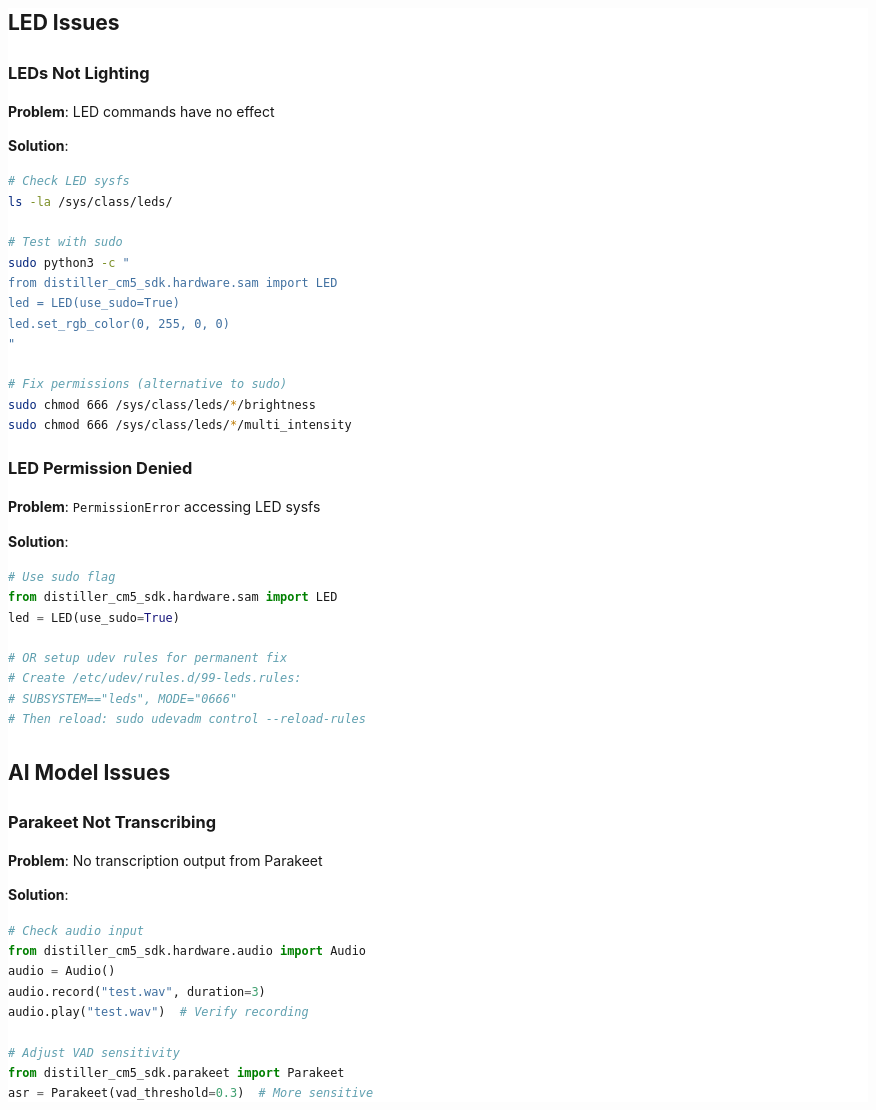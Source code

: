 ## LED Issues

### LEDs Not Lighting

**Problem**: LED commands have no effect

**Solution**:

```bash
# Check LED sysfs
ls -la /sys/class/leds/

# Test with sudo
sudo python3 -c "
from distiller_cm5_sdk.hardware.sam import LED
led = LED(use_sudo=True)
led.set_rgb_color(0, 255, 0, 0)
"

# Fix permissions (alternative to sudo)
sudo chmod 666 /sys/class/leds/*/brightness
sudo chmod 666 /sys/class/leds/*/multi_intensity
```

### LED Permission Denied

**Problem**: `PermissionError` accessing LED sysfs

**Solution**:

```python
# Use sudo flag
from distiller_cm5_sdk.hardware.sam import LED
led = LED(use_sudo=True)

# OR setup udev rules for permanent fix
# Create /etc/udev/rules.d/99-leds.rules:
# SUBSYSTEM=="leds", MODE="0666"
# Then reload: sudo udevadm control --reload-rules
```

## AI Model Issues

### Parakeet Not Transcribing

**Problem**: No transcription output from Parakeet

**Solution**:

```python
# Check audio input
from distiller_cm5_sdk.hardware.audio import Audio
audio = Audio()
audio.record("test.wav", duration=3)
audio.play("test.wav")  # Verify recording

# Adjust VAD sensitivity
from distiller_cm5_sdk.parakeet import Parakeet
asr = Parakeet(vad_threshold=0.3)  # More sensitive
```
